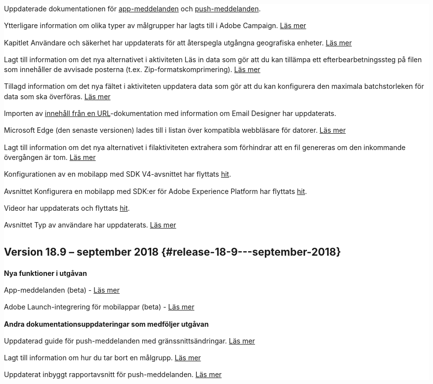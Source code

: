 Uppdaterade dokumentationen för [app-meddelanden](../../channels/using/about-in-app-messaging.md) och [push-meddelanden](../../channels/using/about-push-notifications.md).

Ytterligare information om olika typer av målgrupper har lagts till i Adobe Campaign. [Läs mer](../../audiences/using/about-audiences.md)

Kapitlet Användare och säkerhet har uppdaterats för att återspegla utgångna geografiska enheter. [Läs mer](../../administration/using/organizational-units.md)

Lagt till information om det nya alternativet i aktiviteten Läs in data som gör att du kan tillämpa ett efterbearbetningssteg på filen som innehåller de avvisade posterna (t.ex. Zip-formatskomprimering). [Läs mer](../../automating/using/load-file.md)

Tillagd information om det nya fältet i aktiviteten uppdatera data som gör att du kan konfigurera den maximala batchstorleken för data som ska överföras. [Läs mer](../../automating/using/update-data.md)

Importen av [innehåll från en URL](../../designing/using/using-existing-content.md#importing-content-from-a-url)-dokumentation med information om Email Designer har uppdaterats.

Microsoft Edge (den senaste versionen) lades till i listan över kompatibla webbläsare för datorer. [Läs mer](../../administration/using/about-configuration-guidelines.md)

Lagt till information om det nya alternativet i filaktiviteten extrahera som förhindrar att en fil genereras om den inkommande övergången är tom. [Läs mer](../../automating/using/extract-file.md)

Konfigurationen av en mobilapp med SDK V4-avsnittet har flyttats [hit](https://helpx.adobe.com/se/campaign/kb/configuring-app-sdkv4.html).

Avsnittet Konfigurera en mobilapp med SDK:er för Adobe Experience Platform har flyttats [hit](https://helpx.adobe.com/se/campaign/kb/configuring-app-sdk.html).

Videor har uppdaterats och flyttats [hit](https://experienceleague.adobe.com/docs/campaign-learn/campaign-standard-tutorials/overview.html?lang=sv).

Avsnittet Typ av användare har uppdaterats. [Läs mer](../../administration/using/users-management.md)

## Version 18.9 – september 2018 {#release-18-9---september-2018}

**Nya funktioner i utgåvan**

App-meddelanden (beta) - [Läs mer](../../channels/using/about-in-app-messaging.md)

Adobe Launch-integrering för mobilappar (beta) - [Läs mer](../../sending/using/managing-typologies.md)

**Andra dokumentationsuppdateringar som medföljer utgåvan**

Uppdaterad guide för push-meddelanden med gränssnittsändringar. [Läs mer](../../channels/using/about-push-notifications.md)

Lagt till information om hur du tar bort en målgrupp. [Läs mer](../../audiences/using/creating-audiences.md#deleting-audiences)

Uppdaterat inbyggt rapportavsnitt för push-meddelanden. [Läs mer](../../reporting/using/push-notification-report.md)
